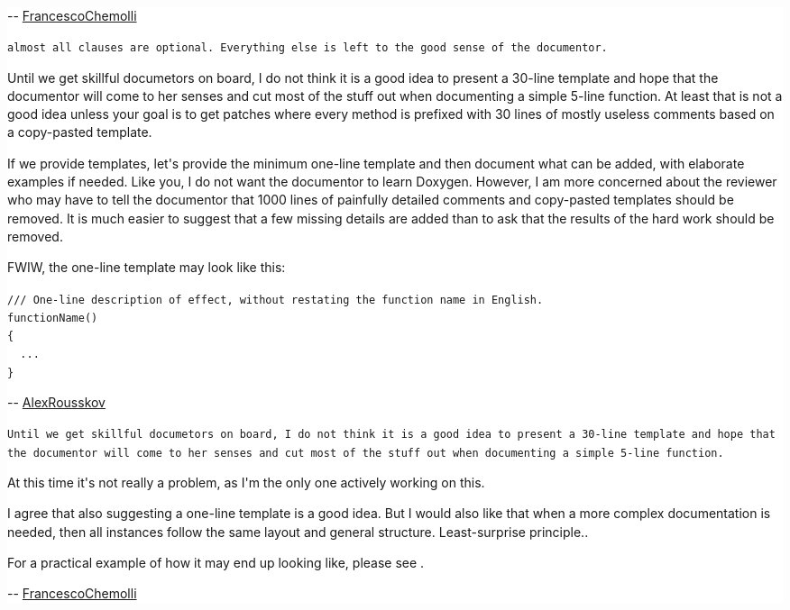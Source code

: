 \--
[FrancescoChemolli](/FrancescoChemolli#)

    almost all clauses are optional. Everything else is left to the good sense of the documentor. 

Until we get skillful documetors on board, I do not think it is a good
idea to present a 30-line template and hope that the documentor will
come to her senses and cut most of the stuff out when documenting a
simple 5-line function. At least that is not a good idea unless your
goal is to get patches where every method is prefixed with 30 lines of
mostly useless comments based on a copy-pasted template.

If we provide templates, let's provide the minimum one-line template and
then document what can be added, with elaborate examples if needed. Like
you, I do not want the documentor to learn Doxygen. However, I am more
concerned about the reviewer who may have to tell the documentor that
1000 lines of painfully detailed comments and copy-pasted templates
should be removed. It is much easier to suggest that a few missing
details are added than to ask that the results of the hard work should
be removed.

FWIW, the one-line template may look like this:

    /// One-line description of effect, without restating the function name in English. 
    functionName()
    {
      ...
    }

\--
[AlexRousskov](/AlexRousskov#)

    Until we get skillful documetors on board, I do not think it is a good idea to present a 30-line template and hope that the documentor will come to her senses and cut most of the stuff out when documenting a simple 5-line function.

At this time it's not really a problem, as I'm the only one actively
working on this.

I agree that also suggesting a one-line template is a good idea. But I
would also like that when a more complex documentation is needed, then
all instances follow the same layout and general structure.
Least-surprise principle..

For a practical example of how it may end up looking like, please see
[](http://bazaar.launchpad.net/~kinkie/squid/documentation/annotate/head%3A/src/ip/IpAddress.h)
.

\--
[FrancescoChemolli](/FrancescoChemolli#)
